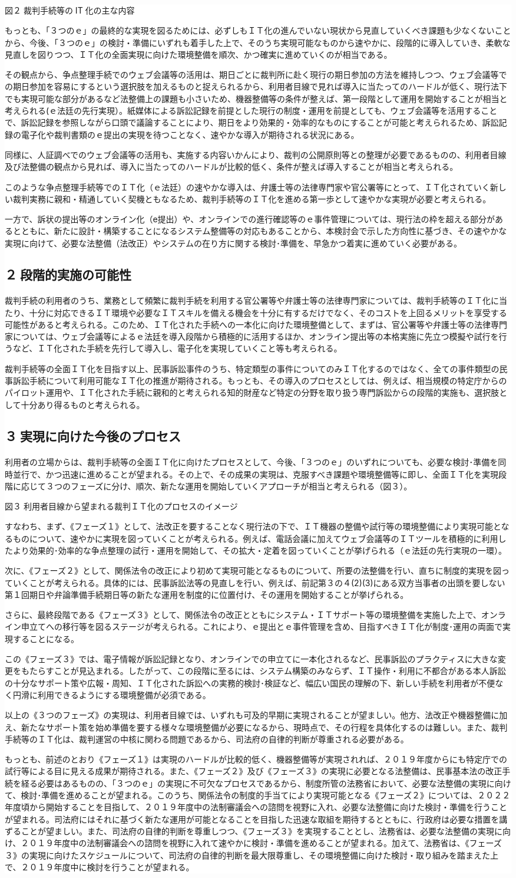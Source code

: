 図２ 裁判手続等の IT 化の主な内容

もっとも、「３つのｅ」の最終的な実現を図るためには、必ずしもＩＴ化の進んでいない現状から見直していくべき課題も少なくないことから、今後、「３つのｅ」の検討・準備にいずれも着手した上で、そのうち実現可能なものから速やかに、段階的に導入していき、柔軟な見直しを図りつつ、ＩＴ化の全面実現に向けた環境整備を順次、かつ確実に進めていくのが相当である。

その観点から、争点整理手続でのウェブ会議等の活用は、期日ごとに裁判所に赴く現行の期日参加の方法を維持しつつ、ウェブ会議等での期日参加を容易にするという選択肢を加えるものと捉えられるから、利用者目線で見れば導入に当たってのハードルが低く、現行法下でも実現可能な部分があるなど法整備上の課題も小さいため、機器整備等の条件が整えば、第一段階として運用を開始することが相当と考えられる(ｅ法廷の先行実現）。紙媒体による訴訟記録を前提とした現行の制度・運用を前提としても、ウェブ会議等を活用することで、訴訟記録を参照しながら口頭で議論することにより、期日をより効果的・効率的なものにすることが可能と考えられるため、訴訟記録の電子化や裁判書類のｅ提出の実現を待つことなく、速やかな導入が期待される状況にある。

同様に、人証調べでのウェブ会議等の活用も、実施する内容いかんにより、裁判の公開原則等との整理が必要であるものの、利用者目線及び法整備の観点から見れば、導入に当たってのハードルが比較的低く、条件が整えば導入することが相当と考えられる。

このような争点整理手続等でのＩＴ化（ｅ法廷）の速やかな導入は、弁護士等の法律専門家や官公署等にとって、ＩＴ化されていく新しい裁判実務に親和・精通していく契機ともなるため、裁判手続等のＩＴ化を進める第一歩として速やかな実現が必要と考えられる。

一方で、訴状の提出等のオンライン化（e提出）や、オンラインでの進行確認等のｅ事件管理については、現行法の枠を超える部分があるとともに、新たに設計・構築することになるシステム整備等の対応もあることから、本検討会で示した方向性に基づき、その速やかな実現に向けて、必要な法整備（法改正）やシステムの在り方に関する検討･準備を、早急かつ着実に進めていく必要がある。

## ２ 段階的実施の可能性
裁判手続の利用者のうち、業務として頻繁に裁判手続を利用する官公署等や弁護士等の法律専門家については、裁判手続等のＩＴ化に当たり、十分に対応できるＩＴ環境や必要なＩＴスキルを備える機会を十分に有するだけでなく、そのコストを上回るメリットを享受する可能性があると考えられる。このため、ＩＴ化された手続への一本化に向けた環境整備として、まずは、官公署等や弁護士等の法律専門家については、ウェブ会議等によるｅ法廷を導入段階から積極的に活用するほか、オンライン提出等の本格実施に先立つ模擬や試行を行うなど、ＩＴ化された手続を先行して導入し、電子化を実現していくこと等も考えられる。

裁判手続等の全面ＩＴ化を目指す以上、民事訴訟事件のうち、特定類型の事件についてのみＩＴ化するのではなく、全ての事件類型の民事訴訟手続について利用可能なＩＴ化の推進が期待される。もっとも、その導入のプロセスとしては、例えば、相当規模の特定庁からのパイロット運用や、ＩＴ化された手続に親和的と考えられる知的財産など特定の分野を取り扱う専門訴訟からの段階的実施も、選択肢として十分あり得るものと考えられる。

## ３ 実現に向けた今後のプロセス
利用者の立場からは、裁判手続等の全面ＩＴ化に向けたプロセスとして、今後、「３つのｅ」のいずれについても、必要な検討･準備を同時並行で、かつ迅速に進めることが望まれる。その上で、その成果の実現は、克服すべき課題や環境整備等に即し、全面ＩＴ化を実現段階に応じて３つのフェーズに分け、順次、新たな運用を開始していくアプローチが相当と考えられる（図３）。

図３ 利用者目線から望まれる裁判ＩＴ化のプロセスのイメージ

すなわち、まず、《フェーズ１》として、法改正を要することなく現行法の下で、ＩＴ機器の整備や試行等の環境整備により実現可能となるものについて、速やかに実現を図っていくことが考えられる。例えば、電話会議に加えてウェブ会議等のＩＴツールを積極的に利用したより効果的･効率的な争点整理の試行・運用を開始して、その拡大・定着を図っていくことが挙げられる（ｅ法廷の先行実現の一環）。

次に、《フェーズ２》として、関係法令の改正により初めて実現可能となるものについて、所要の法整備を行い、直ちに制度的実現を図っていくことが考えられる。具体的には、民事訴訟法等の見直しを行い、例えば、前記第３の４(2)(3)にある双方当事者の出頭を要しない第１回期日や弁論準備手続期日等の新たな運用を制度的に位置付け、その運用を開始することが挙げられる。

さらに、最終段階である《フェーズ３》として、関係法令の改正とともにシステム・ＩＴサポート等の環境整備を実施した上で、オンライン申立てへの移行等を図るステージが考えられる。これにより、ｅ提出とｅ事件管理を含め、目指すべきＩＴ化が制度･運用の両面で実現することになる。

この《フェーズ３》では、電子情報が訴訟記録となり、オンラインでの申立てに一本化されるなど、民事訴訟のプラクティスに大きな変更をもたらすことが見込まれる。したがって、この段階に至るには、システム構築のみならず、ＩＴ操作・利用に不都合がある本人訴訟の十分なサポート策や広報・周知、ＩＴ化された訴訟への実務的検討･検証など、幅広い国民の理解の下、新しい手続を利用者が不便なく円滑に利用できるようにする環境整備が必須である。

以上の《３つのフェーズ》の実現は、利用者目線では、いずれも可及的早期に実現されることが望ましい。他方、法改正や機器整備に加え、新たなサポート策を始め準備を要する様々な環境整備が必要になるから、現時点で、その行程を具体化するのは難しい。また、裁判手続等のＩＴ化は、裁判運営の中核に関わる問題であるから、司法府の自律的判断が尊重される必要がある。

もっとも、前述のとおり《フェーズ１》は実現のハードルが比較的低く、機器整備等が実現されれば、２０１９年度からにも特定庁での試行等による目に見える成果が期待される。また、《フェーズ２》及び《フェーズ３》の実現に必要となる法整備は、民事基本法の改正手続を経る必要はあるものの、「３つのｅ」の実現に不可欠なプロセスであるから、制度所管の法務省において、必要な法整備の実現に向けて、検討･準備を進めることが望まれる。このうち、関係法令の制度的手当てにより実現可能となる《フェーズ２》については、２０２２年度頃から開始することを目指して、２０１９年度中の法制審議会への諮問を視野に入れ、必要な法整備に向けた検討・準備を行うことが望まれる。司法府にはそれに基づく新たな運用が可能となることを目指した迅速な取組を期待するとともに、行政府は必要な措置を講ずることが望ましい。また、司法府の自律的判断を尊重しつつ、《フェーズ３》を実現することとし、法務省は、必要な法整備の実現に向け、２０１９年度中の法制審議会への諮問を視野に入れて速やかに検討・準備を進めることが望まれる。加えて、法務省は、《フェーズ３》の実現に向けたスケジュールについて、司法府の自律的判断を最大限尊重し、その環境整備に向けた検討・取り組みを踏まえた上で、２０１９年度中に検討を行うことが望まれる。
